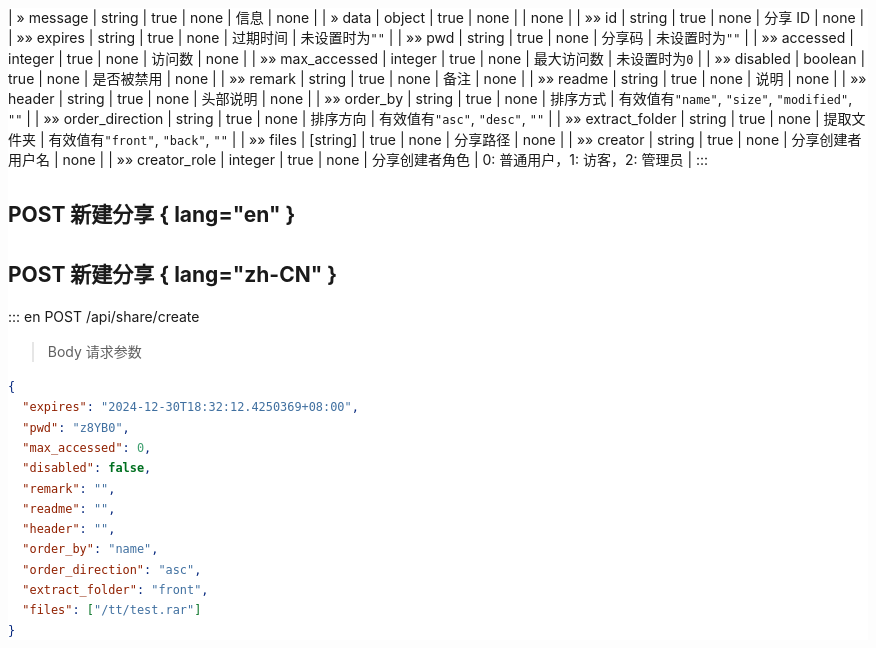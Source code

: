 | » message | string | true | none | 信息 | none |
| » data | object | true | none | | none |
| »» id | string | true | none | 分享 ID | none |
| »» expires | string | true | none | 过期时间 | 未设置时为`""` |
| »» pwd | string | true | none | 分享码 | 未设置时为`""` |
| »» accessed | integer | true | none | 访问数 | none |
| »» max_accessed | integer | true | none | 最大访问数 | 未设置时为`0` |
| »» disabled | boolean | true | none | 是否被禁用 | none |
| »» remark | string | true | none | 备注 | none |
| »» readme | string | true | none | 说明 | none |
| »» header | string | true | none | 头部说明 | none |
| »» order_by | string | true | none | 排序方式 | 有效值有`"name"`, `"size"`, `"modified"`, `""` |
| »» order_direction | string | true | none | 排序方向 | 有效值有`"asc"`, `"desc"`, `""` |
| »» extract_folder | string | true | none | 提取文件夹 | 有效值有`"front"`, `"back"`, `""` |
| »» files | [string] | true | none | 分享路径 | none |
| »» creator | string | true | none | 分享创建者用户名 | none |
| »» creator_role | integer | true | none | 分享创建者角色 | 0: 普通用户，1: 访客，2: 管理员 |
:::

## POST 新建分享 { lang="en" }

## POST 新建分享 { lang="zh-CN" }

::: en
POST /api/share/create

> Body 请求参数

```json
{
  "expires": "2024-12-30T18:32:12.4250369+08:00",
  "pwd": "z8YB0",
  "max_accessed": 0,
  "disabled": false,
  "remark": "",
  "readme": "",
  "header": "",
  "order_by": "name",
  "order_direction": "asc",
  "extract_folder": "front",
  "files": ["/tt/test.rar"]
}
```
